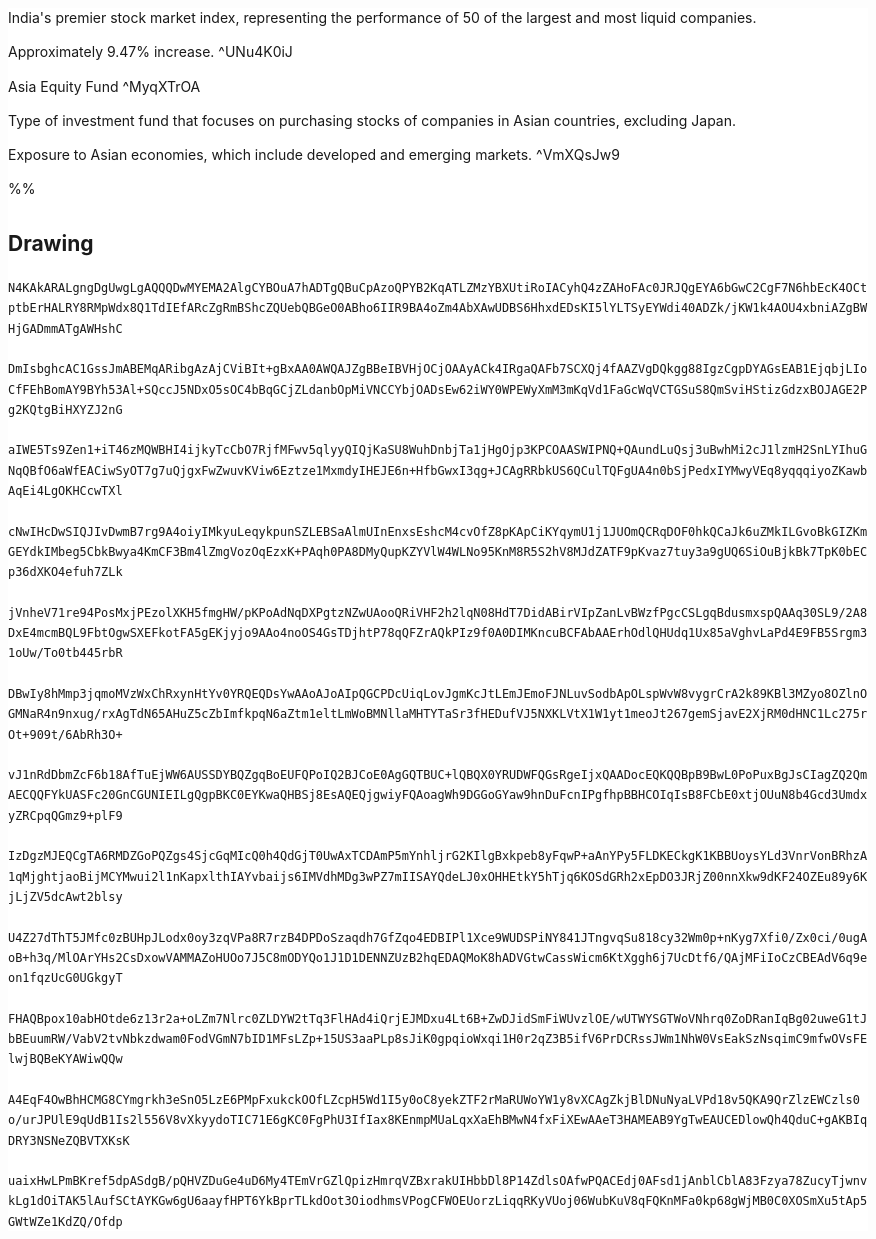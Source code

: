 India's premier stock market index, representing the performance of 50 of the largest and most liquid companies.

Approximately 9.47% increase. ^UNu4K0iJ

Asia Equity Fund ^MyqXTrOA

Type of investment fund that focuses on purchasing stocks of companies in Asian countries, excluding Japan. 

Exposure to Asian economies, which include developed and emerging markets. ^VmXQsJw9

%%
## Drawing
```compressed-json
N4KAkARALgngDgUwgLgAQQQDwMYEMA2AlgCYBOuA7hADTgQBuCpAzoQPYB2KqATLZMzYBXUtiRoIACyhQ4zZAHoFAc0JRJQgEYA6bGwC2CgF7N6hbEcK4OCtptbErHALRY8RMpWdx8Q1TdIEfARcZgRmBShcZQUebQBGeO0ABho6IIR9BA4oZm4AbXAwUDBS6HhxdEDsKI5lYLTSyEYWdi40ADZk/jKW1k4AOU4xbniAZgBWHjGADmmATgAWHshC

DmIsbghcAC1GssJmABEMqARibgAzAjCViBIt+gBxAA0AWQAJZgBBeIBVHjOCjOAAyACk4IRgaQAFb7SCXQj4fAAZVgDQkgg88IgzCgpDYAGsEAB1EjqbjLIoCfFEhBomAY9BYh53Al+SQccJ5NDxO5sOC4bBqGCjZLdanbOpMiVNCCYbjOADsEw62iWY0WPEWyXmM3mKqVd1FaGcWqVCTGSuS8QmSviHStizGdzxBOJAGE2Pg2KQtgBiHXYZJ2nG

aIWE5Ts9Zen1+iT46zMQWBHI4ijkyTcCbO7RjfMFwv5qlyyQIQjKaSU8WuhDnbjTa1jHgOjp3KPCOAASWIPNQ+QAundLuQsj3uBwhMi2cJ1lzmH2SnLYIhuGNqQBfO6aWfEACiwSyOT7g7uQjgxFwZwuvKViw6Eztze1MxmdyIHEJE6n+HfbGwxI3qg+JCAgRRbkUS6QCulTQFgUA4n0bSjPedxIYMwyVEq8yqqqiyoZKawbAqEi4LgOKHCcwTXl

cNwIHcDwSIQJIvDwmB7rg9A4oiyIMkyuLeqykpunSZLEBSaAlmUInEnxsEshcM4cvOfZ8pKApCiKYqymU1j1JUOmQCRqDOF0hkQCaJk6uZMkILGvoBkGIZKmGEYdkIMbeg5CbkBwya4KmCF3Bm4lZmgVozOqEzxK+PAqh0PA8DMyQupKZYVlW4WLNo95KnM8R5S2hV8MJdZATF9pKvaz7tuy3a9gUQ6SiOuBjkBk7TpK0bECp36dXKO4efuh7ZLk

jVnheV71re94PosMxjPEzolXKH5fmgHW/pKPoAdNqDXPgtzNZwUAooQRiVHF2h2lqN08HdT7DidABirVIpZanLvBWzfPgcCSLgqBdusmxspQAAq30SL9/2A8DxE4mcmBQL9FbtOgwSXEFkotFA5gEKjyjo9AAo4noOS4GsTDjhtP78qQFZrAQkPIz9f0A0DIMKncuBCFAbAAErhOdlQHUdq1Ux85aVghvLaPd4E9FB5Srgm31oUw/To0tb445rbR

DBwIy8hMmp3jqmoMVzWxChRxynHtYv0YRQEQDsYwAAoAJoAIpQGCPDcUiqLovJgmKcJtLEmJEmoFJNLuvSodbApOLspWvW8vygrCrA2k89KBl3MZyo8OZlnOGMNaR4n9nxug/rxAgTdN65AHuZ5cZbImfkpqN6aZtm1eltLmWoBMNllaMHTYTaSr3fHEDufVJ5NXKLVtX1W1yt1meoJt267gemSjavE2XjRM0dHNC1Lc275rOt+909t/6AbRh3O+

vJ1nRdDbmZcF6b18AfTuEjWW6AUSSDYBQZgqBoEUFQPoIQ2BJCoE0AgGQTBUC+lQBQX0YRUDWFQGsRgeIjxQAADocEQKQQBpB9BwL0PoPuxBgJsCIagZQ2QmAECQQFYkUASFc20GnCGUNIEILgQgpBKC0EYKwaQHBSj8EsAQEQjgwiyFQAoagWh9DGGoGYaw9hnDuFcnIPgfhpBBHCOIqIsB8FCbE0xtjOUuN8b4Gcd3UmdxyZRCpqQGmz9+plF9

IzDgzMJEQCgTA6RMDZGoPQZgs4SjcGqMIcQ0h4QdGjT0UwAxTCDAmP5mYnhljrG2KIlgBxkpeb8yFqwP+aAnYPy5FLDKECkgK1KBBUoysYLd3VnrVonBRhzA1qMjghtjaoBijMCYMwui2l1nKapxlthIAYvbaijs6IMVdhMDg3wPZ7mIISAYQdeLJ0xOHHEtkY5hTjq6KOSdGRh2xEpDO3JRjZ00nnXkw9dKF24OZEu89y6KjLjZV5dcAwt2blsy

U4Z27dThT5JMfc0zBUHpJLodx0oy3zqVPa8R7rzB4DPDoSzaqdh7GfZqo4EDBIPl1Xce9WUDSPiNY841JTngvqSu818cy32Wm0p+nKyg7Xfi0/Zx0ci/0ugAoB+h3q/MlOArYHs2CsDxowVAMMAZoHUOo7J5C8mODYQo1J1D1DENNZUzB2hqEDAQMoK8hADVGtwCassWicm6KtXggh6j7UcDtf6/QAjMFiIoCzCBEAdV6q9eon1fqzUcG0UGkgyT

FHAQBpox10abHOtde6z13r2a+oLZm7Nlrc0ZLDYW2tTq3FlHAd4iQrjEJMDxu4Lt6B+ZwDJidSmFiWUvzlOE/wUTWYSGTWoVNhrq0ZoDRanIqBg02uweG1tJbBEuumRW/VabV2tvNbkzdwam0FodVGmN7bID1MFsLZp+15US3aaPLp8sJiK0gpqioWxqi1H0r2qZ3B5ifV6PrDCRssJWm1NhW0VsEakSzNsqimC9mfwOVsFElwjBQBeKYAWiwQQw

A4EqF4OwBhHCMG8CYmgrkh3eSnO5LzE6PMpFxukckOOfLZcpH5Wd1I5y0oC8yekZTF2rMaRUWoYW1y8vXCAgZkjBlDNuNyaLVPd18v5QKA9QrZlzEWCzls0o/urJPUlE9qUdB1Is2l556V8vXkyydoTIC71E6gKC0FgPhU3IfIax8KEnmpMUaLqxXaEhBMwN4fxFiXEwAAeT3HAMEAB9YgTwEAUCEDlowQh4QduC+gAKBIqDRY3NSNeZQBVTXKsK

uaixHwLPmBKref5dpASdgB/pQHVZDuGe4uD6My4TEmVrGZlQpizHmrqVZBxrakUIHbbDl8P14ZdlsOAfwPQACEdj0AFsd1jAnblCblA83Fzya78ZucyTjwnvkLg1dOiTAK5lAufSCtAYKGw6gU6aayfHPT6YkBprTLkdOot3OiodhmsVPogCFWOEUorzLiqqRKyVUoj06WubKuV8qFQKnMFa0kp68gWjMB0C0XOSmXu5tAp5GWtWZe1KdZQ/Ofdp

```